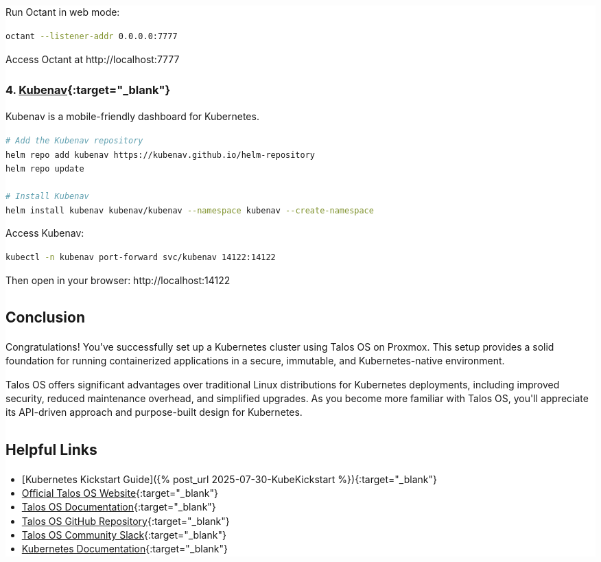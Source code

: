 Run Octant in web mode:

```bash
octant --listener-addr 0.0.0.0:7777
```

Access Octant at http://localhost:7777

### 4. [Kubenav](https://github.com/kubenav/kubenav){:target="_blank"}

Kubenav is a mobile-friendly dashboard for Kubernetes.

```bash
# Add the Kubenav repository
helm repo add kubenav https://kubenav.github.io/helm-repository
helm repo update

# Install Kubenav
helm install kubenav kubenav/kubenav --namespace kubenav --create-namespace
```

Access Kubenav:

```bash
kubectl -n kubenav port-forward svc/kubenav 14122:14122
```

Then open in your browser: http://localhost:14122

## Conclusion

Congratulations! You've successfully set up a Kubernetes cluster using Talos OS on Proxmox. This setup provides a solid foundation for running containerized applications in a secure, immutable, and Kubernetes-native environment.

Talos OS offers significant advantages over traditional Linux distributions for Kubernetes deployments, including improved security, reduced maintenance overhead, and simplified upgrades. As you become more familiar with Talos OS, you'll appreciate its API-driven approach and purpose-built design for Kubernetes.

## Helpful Links

- [Kubernetes Kickstart Guide]({% post_url 2025-07-30-KubeKickstart %}){:target="_blank"}
- [Official Talos OS Website](https://www.talos.dev){:target="_blank"}
- [Talos OS Documentation](https://www.talos.dev/docs/latest/){:target="_blank"}
- [Talos OS GitHub Repository](https://github.com/siderolabs/talos){:target="_blank"}
- [Talos OS Community Slack](https://slack.dev.talos-systems.io/){:target="_blank"}
- [Kubernetes Documentation](https://kubernetes.io/docs/home/){:target="_blank"}


    